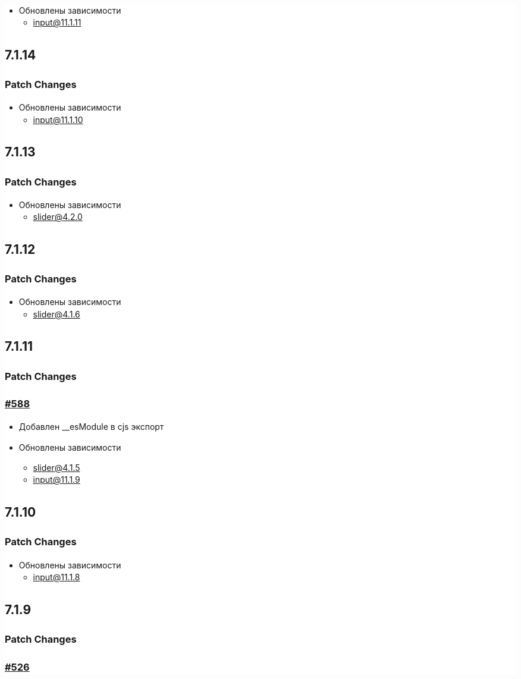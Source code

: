 -   Обновлены зависимости
    -   input@11.1.11

## 7.1.14

### Patch Changes

-   Обновлены зависимости
    -   input@11.1.10

## 7.1.13

### Patch Changes

-   Обновлены зависимости
    -   slider@4.2.0

## 7.1.12

### Patch Changes

-   Обновлены зависимости
    -   slider@4.1.6

## 7.1.11

### Patch Changes

### [#588](https://github.com/core-ds/core-components/pull/588)

-   Добавлен \_\_esModule в cjs экспорт

-   Обновлены зависимости
    -   slider@4.1.5
    -   input@11.1.9

## 7.1.10

### Patch Changes

-   Обновлены зависимости
    -   input@11.1.8

## 7.1.9

### Patch Changes

### [#526](https://github.com/core-ds/core-components/pull/526)

